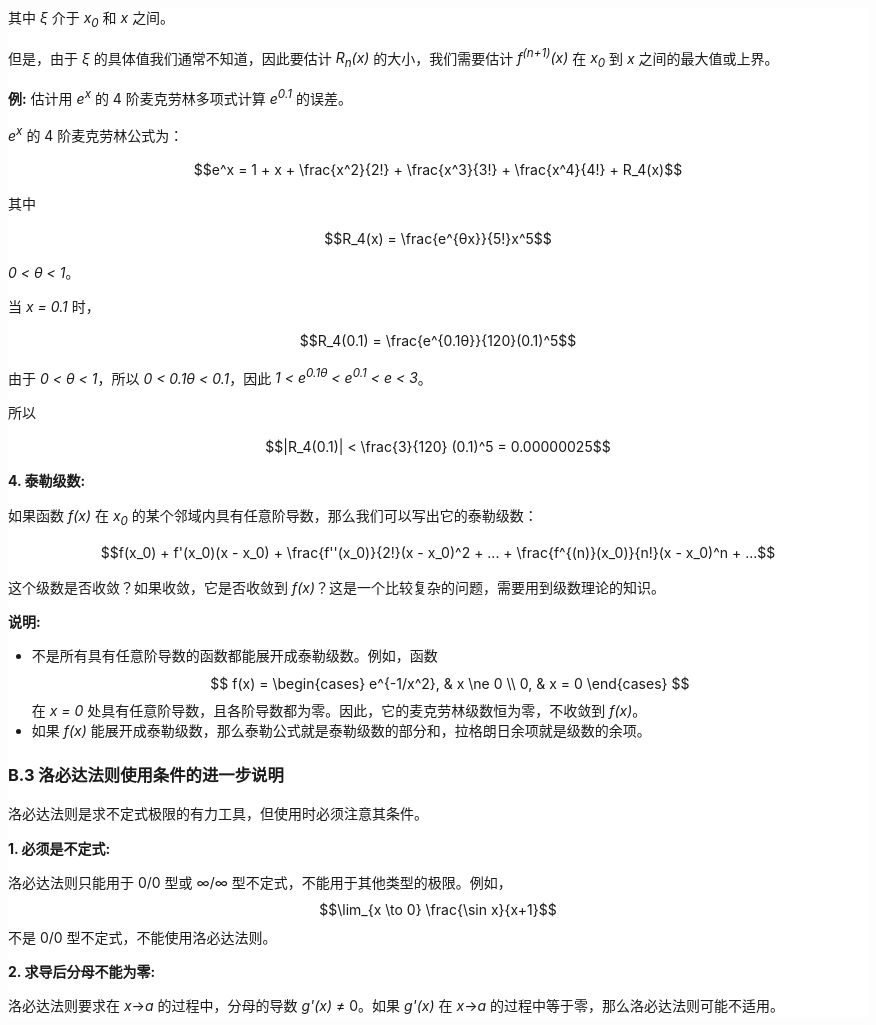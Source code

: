 其中 *ξ* 介于 *x<sub>0</sub>* 和 *x* 之间。

但是，由于 *ξ* 的具体值我们通常不知道，因此要估计 *R<sub>n</sub>(x)* 的大小，我们需要估计 *f<sup>(n+1)</sup>(x)* 在 *x<sub>0</sub>* 到 *x* 之间的最大值或上界。

**例:**  估计用 *e<sup>x</sup>* 的 4 阶麦克劳林多项式计算 *e<sup>0.1</sup>* 的误差。

*e<sup>x</sup>* 的 4 阶麦克劳林公式为：

$$e^x = 1 + x + \frac{x^2}{2!} + \frac{x^3}{3!} + \frac{x^4}{4!} + R_4(x)$$

其中

$$R_4(x) = \frac{e^{θx}}{5!}x^5$$

*0 < θ < 1*。

当 *x = 0.1* 时，

$$R_4(0.1) = \frac{e^{0.1θ}}{120}(0.1)^5$$

由于 *0 < θ < 1*，所以 *0 < 0.1θ < 0.1*，因此 *1 < e<sup>0.1θ</sup> < e<sup>0.1</sup> < e < 3*。

所以

$$|R_4(0.1)| < \frac{3}{120} (0.1)^5 = 0.00000025$$

**4. 泰勒级数:**

如果函数 *f(x)* 在 *x<sub>0</sub>* 的某个邻域内具有任意阶导数，那么我们可以写出它的泰勒级数：

$$f(x_0) + f'(x_0)(x - x_0) + \frac{f''(x_0)}{2!}(x - x_0)^2 + ... + \frac{f^{(n)}(x_0)}{n!}(x - x_0)^n + ...$$

这个级数是否收敛？如果收敛，它是否收敛到 *f(x)*？这是一个比较复杂的问题，需要用到级数理论的知识。

**说明:**

*   不是所有具有任意阶导数的函数都能展开成泰勒级数。例如，函数
    $$
    f(x) =
    \begin{cases}
    e^{-1/x^2},  & x \ne 0 \\
    0, & x = 0
    \end{cases}
    $$
    在 *x = 0* 处具有任意阶导数，且各阶导数都为零。因此，它的麦克劳林级数恒为零，不收敛到 *f(x)*。
*   如果 *f(x)* 能展开成泰勒级数，那么泰勒公式就是泰勒级数的部分和，拉格朗日余项就是级数的余项。

### B.3 洛必达法则使用条件的进一步说明

洛必达法则是求不定式极限的有力工具，但使用时必须注意其条件。

**1. 必须是不定式:**

洛必达法则只能用于 0/0 型或 ∞/∞ 型不定式，不能用于其他类型的极限。例如，$$\lim_{x \to 0} \frac{\sin x}{x+1}$$ 不是 0/0 型不定式，不能使用洛必达法则。

**2. 求导后分母不能为零:**

洛必达法则要求在 *x*→*a* 的过程中，分母的导数 *g'(x)* ≠ 0。如果 *g'(x)* 在 *x*→*a* 的过程中等于零，那么洛必达法则可能不适用。
